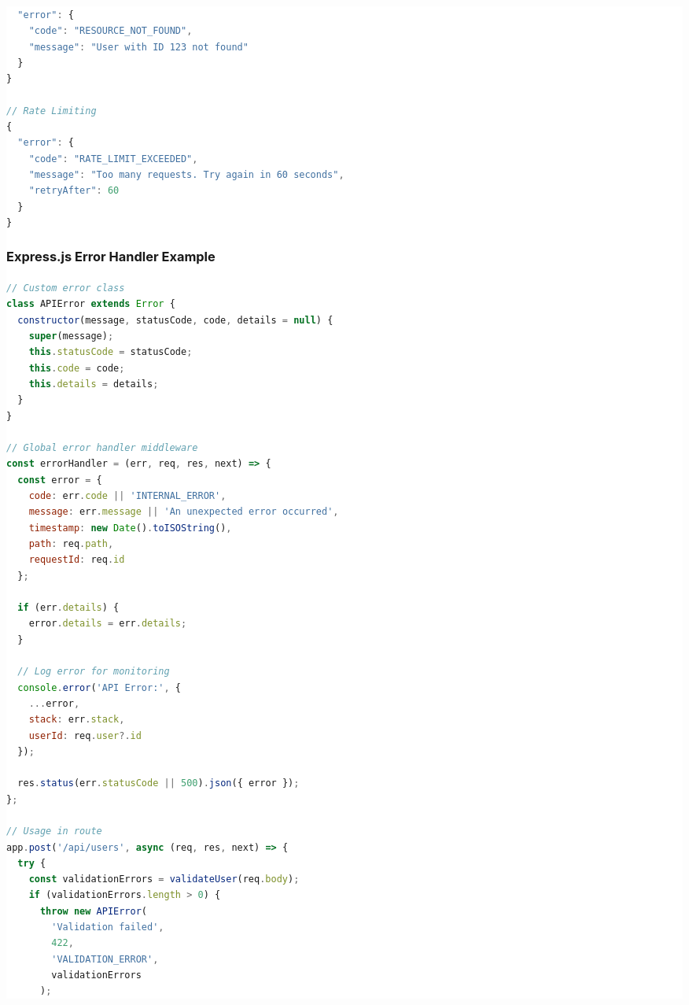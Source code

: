 ```javascript
  "error": {
    "code": "RESOURCE_NOT_FOUND",
    "message": "User with ID 123 not found"
  }
}

// Rate Limiting
{
  "error": {
    "code": "RATE_LIMIT_EXCEEDED",
    "message": "Too many requests. Try again in 60 seconds",
    "retryAfter": 60
  }
}
```

### Express.js Error Handler Example
```javascript
// Custom error class
class APIError extends Error {
  constructor(message, statusCode, code, details = null) {
    super(message);
    this.statusCode = statusCode;
    this.code = code;
    this.details = details;
  }
}

// Global error handler middleware
const errorHandler = (err, req, res, next) => {
  const error = {
    code: err.code || 'INTERNAL_ERROR',
    message: err.message || 'An unexpected error occurred',
    timestamp: new Date().toISOString(),
    path: req.path,
    requestId: req.id
  };

  if (err.details) {
    error.details = err.details;
  }

  // Log error for monitoring
  console.error('API Error:', {
    ...error,
    stack: err.stack,
    userId: req.user?.id
  });

  res.status(err.statusCode || 500).json({ error });
};

// Usage in route
app.post('/api/users', async (req, res, next) => {
  try {
    const validationErrors = validateUser(req.body);
    if (validationErrors.length > 0) {
      throw new APIError(
        'Validation failed',
        422,
        'VALIDATION_ERROR',
        validationErrors
      );
```